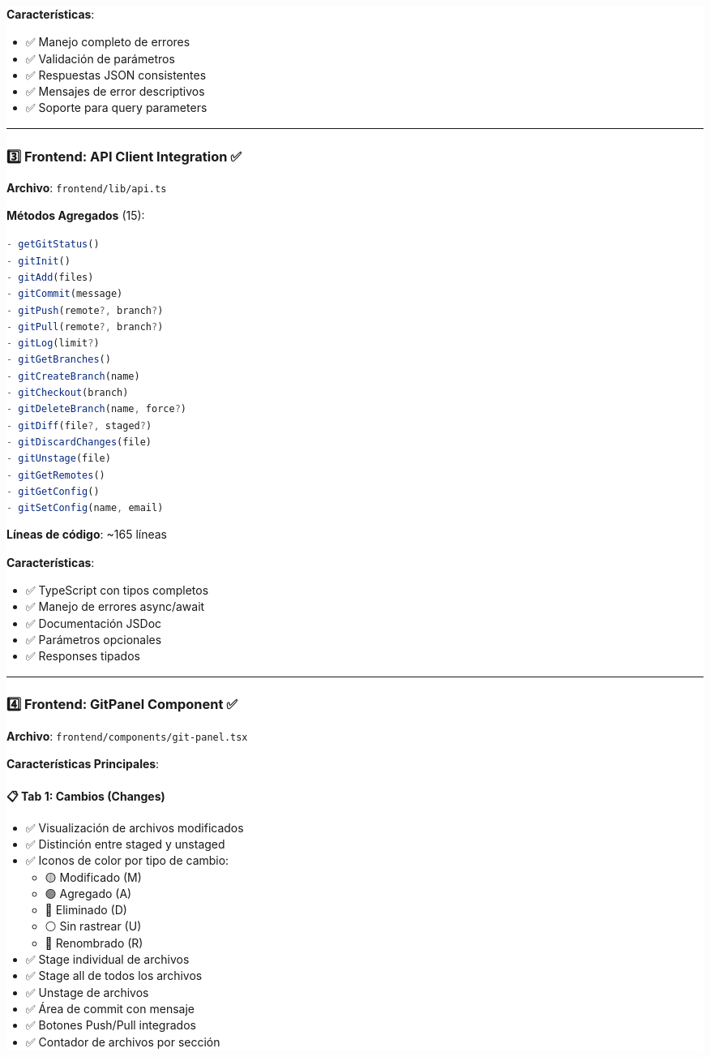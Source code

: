 **Características**:
- ✅ Manejo completo de errores
- ✅ Validación de parámetros
- ✅ Respuestas JSON consistentes
- ✅ Mensajes de error descriptivos
- ✅ Soporte para query parameters

---

### 3️⃣ **Frontend: API Client Integration** ✅

**Archivo**: `frontend/lib/api.ts`

**Métodos Agregados** (15):
```typescript
- getGitStatus()
- gitInit()
- gitAdd(files)
- gitCommit(message)
- gitPush(remote?, branch?)
- gitPull(remote?, branch?)
- gitLog(limit?)
- gitGetBranches()
- gitCreateBranch(name)
- gitCheckout(branch)
- gitDeleteBranch(name, force?)
- gitDiff(file?, staged?)
- gitDiscardChanges(file)
- gitUnstage(file)
- gitGetRemotes()
- gitGetConfig()
- gitSetConfig(name, email)
```

**Líneas de código**: ~165 líneas

**Características**:
- ✅ TypeScript con tipos completos
- ✅ Manejo de errores async/await
- ✅ Documentación JSDoc
- ✅ Parámetros opcionales
- ✅ Responses tipados

---

### 4️⃣ **Frontend: GitPanel Component** ✅

**Archivo**: `frontend/components/git-panel.tsx`

**Características Principales**:

#### 📋 Tab 1: Cambios (Changes)
- ✅ Visualización de archivos modificados
- ✅ Distinción entre staged y unstaged
- ✅ Iconos de color por tipo de cambio:
  - 🟡 Modificado (M)
  - 🟢 Agregado (A)
  - 🔴 Eliminado (D)
  - ⚪ Sin rastrear (U)
  - 🔵 Renombrado (R)
- ✅ Stage individual de archivos
- ✅ Stage all de todos los archivos
- ✅ Unstage de archivos
- ✅ Área de commit con mensaje
- ✅ Botones Push/Pull integrados
- ✅ Contador de archivos por sección
